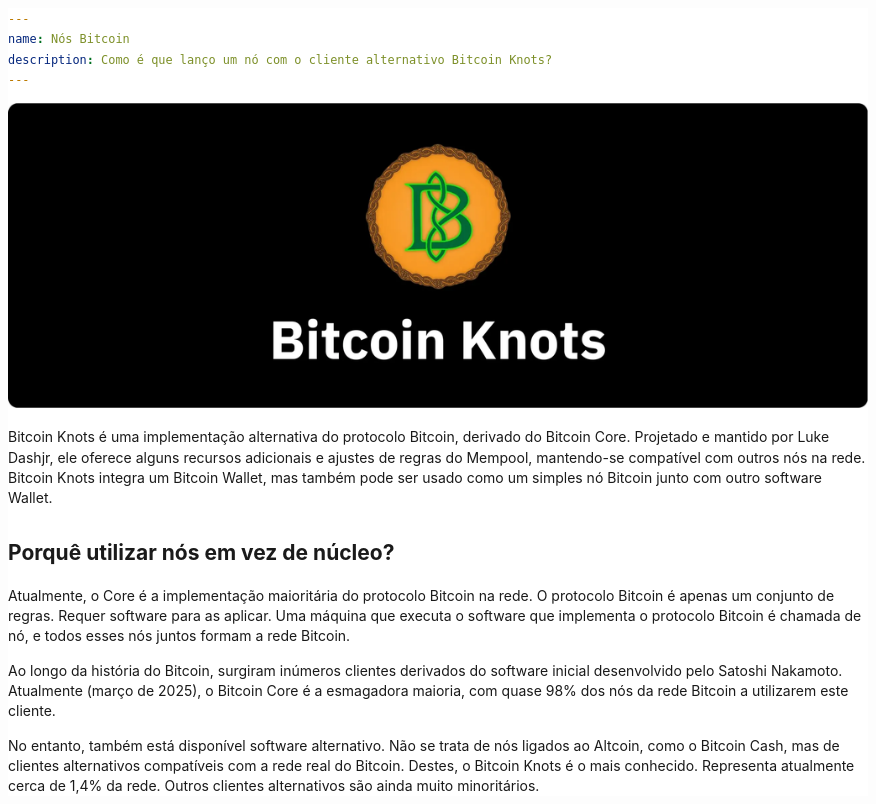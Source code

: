 ```yaml
---
name: Nós Bitcoin
description: Como é que lanço um nó com o cliente alternativo Bitcoin Knots?
---
```

![cover](assets/cover.webp)

Bitcoin Knots é uma implementação alternativa do protocolo Bitcoin, derivado do Bitcoin Core. Projetado e mantido por Luke Dashjr, ele oferece alguns recursos adicionais e ajustes de regras do Mempool, mantendo-se compatível com outros nós na rede. Bitcoin Knots integra um Bitcoin Wallet, mas também pode ser usado como um simples nó Bitcoin junto com outro software Wallet.

## Porquê utilizar nós em vez de núcleo?

Atualmente, o Core é a implementação maioritária do protocolo Bitcoin na rede. O protocolo Bitcoin é apenas um conjunto de regras. Requer software para as aplicar. Uma máquina que executa o software que implementa o protocolo Bitcoin é chamada de nó, e todos esses nós juntos formam a rede Bitcoin.

Ao longo da história do Bitcoin, surgiram inúmeros clientes derivados do software inicial desenvolvido pelo Satoshi Nakamoto. Atualmente (março de 2025), o Bitcoin Core é a esmagadora maioria, com quase 98% dos nós da rede Bitcoin a utilizarem este cliente.

No entanto, também está disponível software alternativo. Não se trata de nós ligados ao Altcoin, como o Bitcoin Cash, mas de clientes alternativos compatíveis com a rede real do Bitcoin. Destes, o Bitcoin Knots é o mais conhecido. Representa atualmente cerca de 1,4% da rede. Outros clientes alternativos são ainda muito minoritários.
